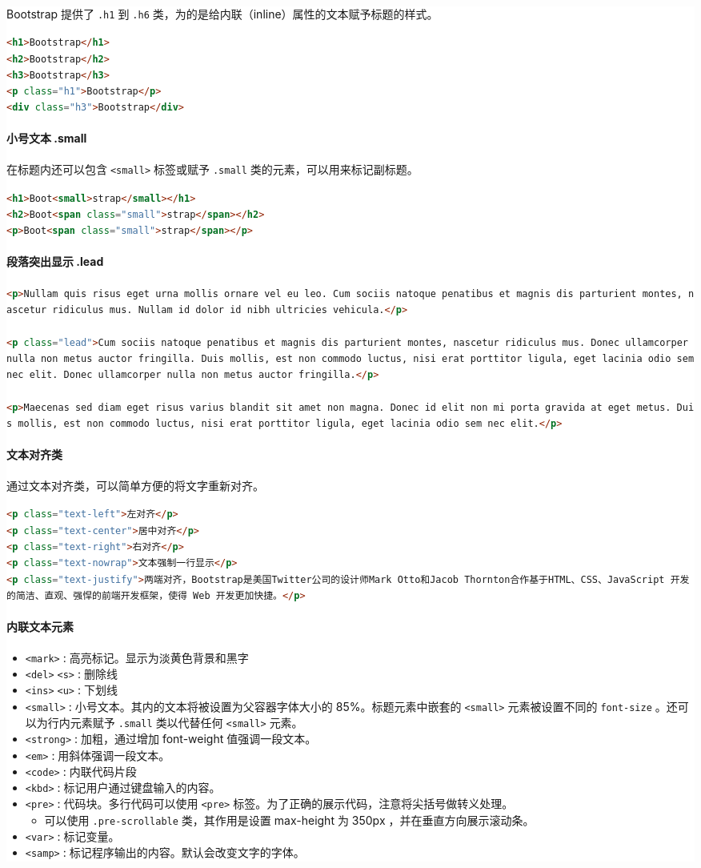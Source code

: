 Bootstrap 提供了 `.h1` 到 `.h6` 类，为的是给内联（inline）属性的文本赋予标题的样式。

```html
<h1>Bootstrap</h1>
<h2>Bootstrap</h2>
<h3>Bootstrap</h3>
<p class="h1">Bootstrap</p>
<div class="h3">Bootstrap</div>
```



#### 小号文本 .small

在标题内还可以包含 `<small>` 标签或赋予 `.small` 类的元素，可以用来标记副标题。

```html
<h1>Boot<small>strap</small></h1>
<h2>Boot<span class="small">strap</span></h2>
<p>Boot<span class="small">strap</span></p>
```



#### 段落突出显示 .lead

```html
<p>Nullam quis risus eget urna mollis ornare vel eu leo. Cum sociis natoque penatibus et magnis dis parturient montes, nascetur ridiculus mus. Nullam id dolor id nibh ultricies vehicula.</p>

<p class="lead">Cum sociis natoque penatibus et magnis dis parturient montes, nascetur ridiculus mus. Donec ullamcorper nulla non metus auctor fringilla. Duis mollis, est non commodo luctus, nisi erat porttitor ligula, eget lacinia odio sem nec elit. Donec ullamcorper nulla non metus auctor fringilla.</p>

<p>Maecenas sed diam eget risus varius blandit sit amet non magna. Donec id elit non mi porta gravida at eget metus. Duis mollis, est non commodo luctus, nisi erat porttitor ligula, eget lacinia odio sem nec elit.</p>
```



#### 文本对齐类

通过文本对齐类，可以简单方便的将文字重新对齐。

```html
<p class="text-left">左对齐</p>
<p class="text-center">居中对齐</p>
<p class="text-right">右对齐</p>
<p class="text-nowrap">文本强制一行显示</p>
<p class="text-justify">两端对齐，Bootstrap是美国Twitter公司的设计师Mark Otto和Jacob Thornton合作基于HTML、CSS、JavaScript 开发的简洁、直观、强悍的前端开发框架，使得 Web 开发更加快捷。</p>
```



#### 内联文本元素

* `<mark>` : 高亮标记。显示为淡黄色背景和黑字
* `<del>` `<s>` : 删除线
* `<ins>` `<u>` : 下划线
* `<small>` : 小号文本。其内的文本将被设置为父容器字体大小的 85%。标题元素中嵌套的 `<small>` 元素被设置不同的 `font-size` 。还可以为行内元素赋予 `.small` 类以代替任何 `<small>` 元素。
* `<strong>` : 加粗，通过增加 font-weight 值强调一段文本。
* `<em>` : 用斜体强调一段文本。
* `<code>` : 内联代码片段
* `<kbd>` : 标记用户通过键盘输入的内容。
* `<pre>` : 代码块。多行代码可以使用 `<pre>` 标签。为了正确的展示代码，注意将尖括号做转义处理。
  * 可以使用 `.pre-scrollable` 类，其作用是设置 max-height 为 350px ，并在垂直方向展示滚动条。
* `<var>` : 标记变量。
* `<samp>` : 标记程序输出的内容。默认会改变文字的字体。
